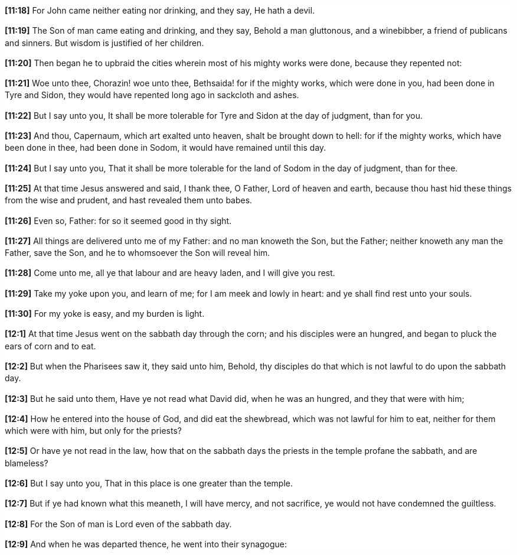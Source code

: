 **[11:18]** For John came neither eating nor drinking, and they say, He hath a devil.

**[11:19]** The Son of man came eating and drinking, and they say, Behold a man gluttonous, and a winebibber, a friend of publicans and sinners. But wisdom is justified of her children.

**[11:20]** Then began he to upbraid the cities wherein most of his mighty works were done, because they repented not:

**[11:21]** Woe unto thee, Chorazin! woe unto thee, Bethsaida! for if the mighty works, which were done in you, had been done in Tyre and Sidon, they would have repented long ago in sackcloth and ashes.

**[11:22]** But I say unto you, It shall be more tolerable for Tyre and Sidon at the day of judgment, than for you.

**[11:23]** And thou, Capernaum, which art exalted unto heaven, shalt be brought down to hell: for if the mighty works, which have been done in thee, had been done in Sodom, it would have remained until this day.

**[11:24]** But I say unto you, That it shall be more tolerable for the land of Sodom in the day of judgment, than for thee.

**[11:25]** At that time Jesus answered and said, I thank thee, O Father, Lord of heaven and earth, because thou hast hid these things from the wise and prudent, and hast revealed them unto babes.

**[11:26]** Even so, Father: for so it seemed good in thy sight.

**[11:27]** All things are delivered unto me of my Father: and no man knoweth the Son, but the Father; neither knoweth any man the Father, save the Son, and he to whomsoever the Son will reveal him.

**[11:28]** Come unto me, all ye that labour and are heavy laden, and I will give you rest.

**[11:29]** Take my yoke upon you, and learn of me; for I am meek and lowly in heart: and ye shall find rest unto your souls.

**[11:30]** For my yoke is easy, and my burden is light.

**[12:1]** At that time Jesus went on the sabbath day through the corn; and his disciples were an hungred, and began to pluck the ears of corn and to eat.

**[12:2]** But when the Pharisees saw it, they said unto him, Behold, thy disciples do that which is not lawful to do upon the sabbath day.

**[12:3]** But he said unto them, Have ye not read what David did, when he was an hungred, and they that were with him;

**[12:4]** How he entered into the house of God, and did eat the shewbread, which was not lawful for him to eat, neither for them which were with him, but only for the priests?

**[12:5]** Or have ye not read in the law, how that on the sabbath days the priests in the temple profane the sabbath, and are blameless?

**[12:6]** But I say unto you, That in this place is one greater than the temple.

**[12:7]** But if ye had known what this meaneth, I will have mercy, and not sacrifice, ye would not have condemned the guiltless.

**[12:8]** For the Son of man is Lord even of the sabbath day.

**[12:9]** And when he was departed thence, he went into their synagogue:

